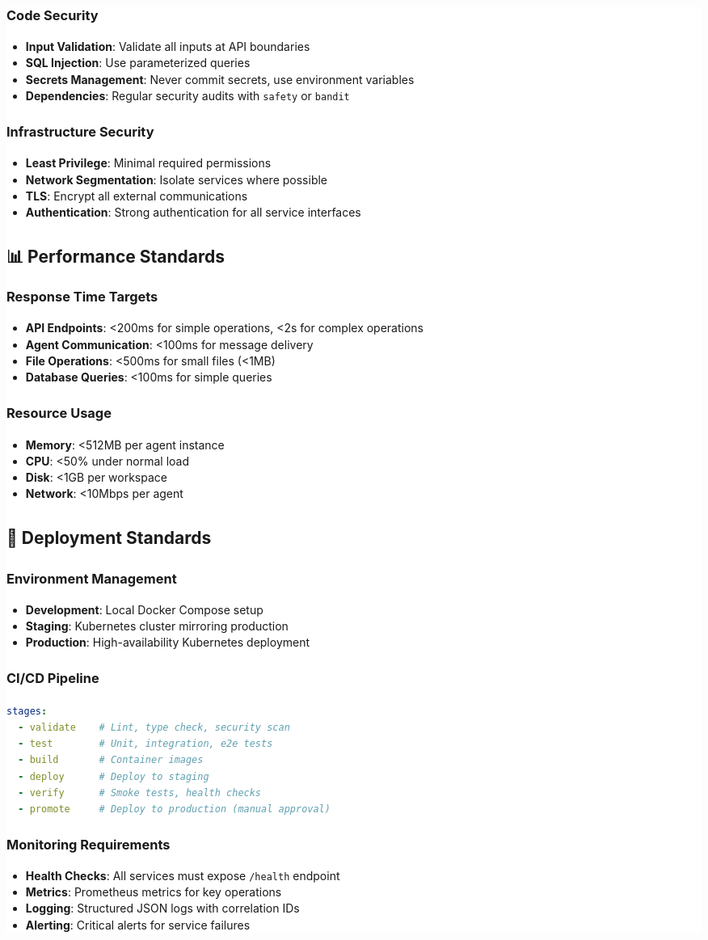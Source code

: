 ### Code Security
- **Input Validation**: Validate all inputs at API boundaries
- **SQL Injection**: Use parameterized queries
- **Secrets Management**: Never commit secrets, use environment variables
- **Dependencies**: Regular security audits with `safety` or `bandit`

### Infrastructure Security
- **Least Privilege**: Minimal required permissions
- **Network Segmentation**: Isolate services where possible
- **TLS**: Encrypt all external communications
- **Authentication**: Strong authentication for all service interfaces

## 📊 Performance Standards

### Response Time Targets
- **API Endpoints**: <200ms for simple operations, <2s for complex operations
- **Agent Communication**: <100ms for message delivery
- **File Operations**: <500ms for small files (<1MB)
- **Database Queries**: <100ms for simple queries

### Resource Usage
- **Memory**: <512MB per agent instance
- **CPU**: <50% under normal load
- **Disk**: <1GB per workspace
- **Network**: <10Mbps per agent

## 🚀 Deployment Standards

### Environment Management
- **Development**: Local Docker Compose setup
- **Staging**: Kubernetes cluster mirroring production
- **Production**: High-availability Kubernetes deployment

### CI/CD Pipeline
```yaml
stages:
  - validate    # Lint, type check, security scan
  - test        # Unit, integration, e2e tests
  - build       # Container images
  - deploy      # Deploy to staging
  - verify      # Smoke tests, health checks
  - promote     # Deploy to production (manual approval)
```

### Monitoring Requirements
- **Health Checks**: All services must expose `/health` endpoint
- **Metrics**: Prometheus metrics for key operations
- **Logging**: Structured JSON logs with correlation IDs
- **Alerting**: Critical alerts for service failures
